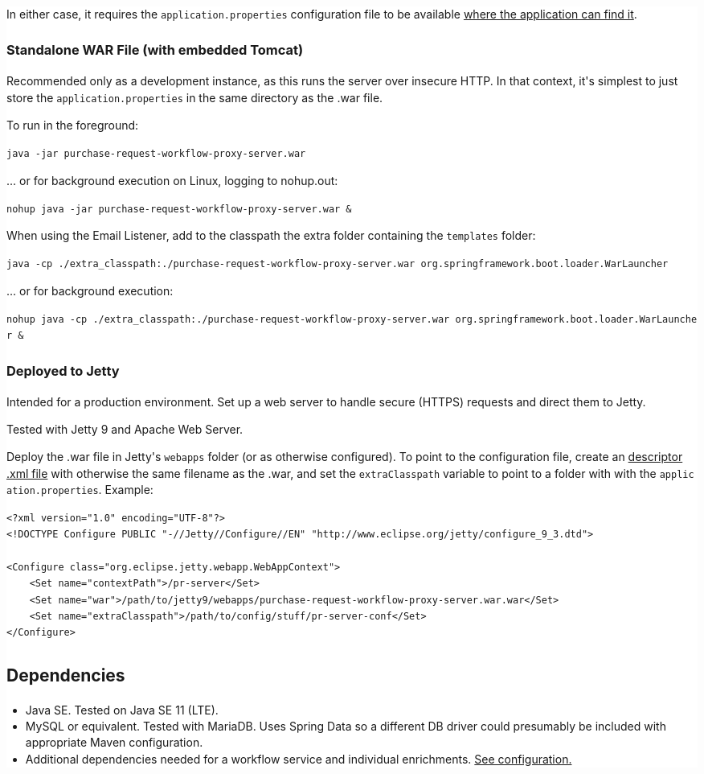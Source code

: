 In either case, it requires the `application.properties` configuration file to be available [where the application can find it](https://docs.spring.io/spring-boot/docs/current/reference/htmlsingle/#features.external-config).

### Standalone WAR File (with embedded Tomcat)

Recommended only as a development instance, as this runs the server over insecure HTTP.  In that context, it's simplest to just store the `application.properties` in the same directory as the .war file.

To run in the foreground:

`java -jar purchase-request-workflow-proxy-server.war`

... or for background execution on Linux, logging to nohup.out:

`nohup java -jar purchase-request-workflow-proxy-server.war &`

When using the Email Listener, add to the classpath the extra folder containing the `templates` folder:

`java -cp ./extra_classpath:./purchase-request-workflow-proxy-server.war org.springframework.boot.loader.WarLauncher`

... or for background execution:

`nohup java -cp ./extra_classpath:./purchase-request-workflow-proxy-server.war org.springframework.boot.loader.WarLauncher &`

### Deployed to Jetty

Intended for a production environment.  Set up a web server to handle secure (HTTPS) requests and direct them to Jetty.

Tested with Jetty 9 and Apache Web Server.

Deploy the .war file in Jetty's `webapps` folder (or as otherwise configured).  To point to the configuration file, create an [descriptor .xml file](https://www.eclipse.org/jetty/documentation/jetty-9/index.html#configuring-specific-webapp-deployment) with otherwise the same filename as the .war, and set the `extraClasspath` variable to point to a folder with with the `application.properties`.  Example:

    <?xml version="1.0" encoding="UTF-8"?>
    <!DOCTYPE Configure PUBLIC "-//Jetty//Configure//EN" "http://www.eclipse.org/jetty/configure_9_3.dtd">

    <Configure class="org.eclipse.jetty.webapp.WebAppContext">
        <Set name="contextPath">/pr-server</Set>
        <Set name="war">/path/to/jetty9/webapps/purchase-request-workflow-proxy-server.war.war</Set>
        <Set name="extraClasspath">/path/to/config/stuff/pr-server-conf</Set>
    </Configure>

## Dependencies

- Java SE.  Tested on Java SE 11 (LTE).
- MySQL or equivalent.  Tested with MariaDB.  Uses Spring Data so a different DB driver could presumably be included with appropriate Maven configuration.
- Additional dependencies needed for a workflow service and individual enrichments.  [See configuration.](#configuration)
